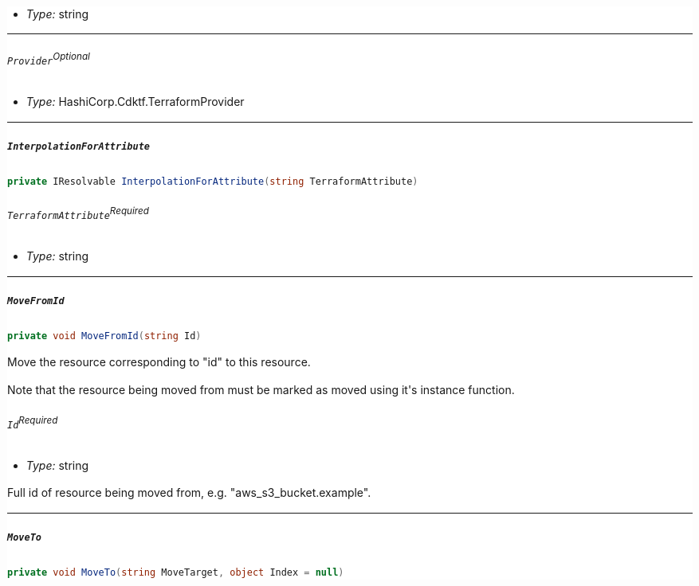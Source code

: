 - *Type:* string

---

###### `Provider`<sup>Optional</sup> <a name="Provider" id="@cdktf/provider-azurerm.streamAnalyticsOutputEventhub.StreamAnalyticsOutputEventhub.importFrom.parameter.provider"></a>

- *Type:* HashiCorp.Cdktf.TerraformProvider

---

##### `InterpolationForAttribute` <a name="InterpolationForAttribute" id="@cdktf/provider-azurerm.streamAnalyticsOutputEventhub.StreamAnalyticsOutputEventhub.interpolationForAttribute"></a>

```csharp
private IResolvable InterpolationForAttribute(string TerraformAttribute)
```

###### `TerraformAttribute`<sup>Required</sup> <a name="TerraformAttribute" id="@cdktf/provider-azurerm.streamAnalyticsOutputEventhub.StreamAnalyticsOutputEventhub.interpolationForAttribute.parameter.terraformAttribute"></a>

- *Type:* string

---

##### `MoveFromId` <a name="MoveFromId" id="@cdktf/provider-azurerm.streamAnalyticsOutputEventhub.StreamAnalyticsOutputEventhub.moveFromId"></a>

```csharp
private void MoveFromId(string Id)
```

Move the resource corresponding to "id" to this resource.

Note that the resource being moved from must be marked as moved using it's instance function.

###### `Id`<sup>Required</sup> <a name="Id" id="@cdktf/provider-azurerm.streamAnalyticsOutputEventhub.StreamAnalyticsOutputEventhub.moveFromId.parameter.id"></a>

- *Type:* string

Full id of resource being moved from, e.g. "aws_s3_bucket.example".

---

##### `MoveTo` <a name="MoveTo" id="@cdktf/provider-azurerm.streamAnalyticsOutputEventhub.StreamAnalyticsOutputEventhub.moveTo"></a>

```csharp
private void MoveTo(string MoveTarget, object Index = null)
```
